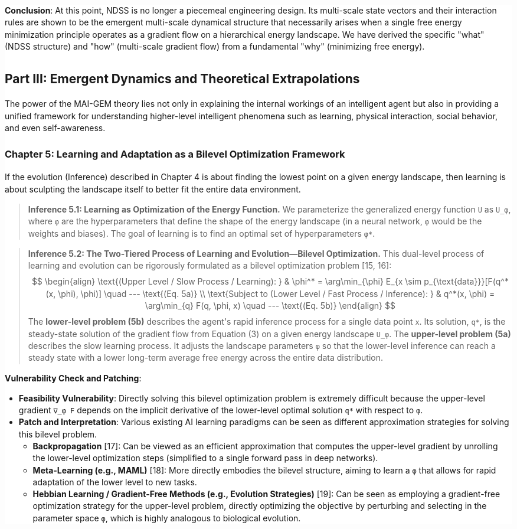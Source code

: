**Conclusion**: At this point, NDSS is no longer a piecemeal engineering design. Its multi-scale state vectors and their interaction rules are shown to be the emergent multi-scale dynamical structure that necessarily arises when a single free energy minimization principle operates as a gradient flow on a hierarchical energy landscape. We have derived the specific "what" (NDSS structure) and "how" (multi-scale gradient flow) from a fundamental "why" (minimizing free energy).

## Part III: Emergent Dynamics and Theoretical Extrapolations

The power of the MAI-GEM theory lies not only in explaining the internal workings of an intelligent agent but also in providing a unified framework for understanding higher-level intelligent phenomena such as learning, physical interaction, social behavior, and even self-awareness.

### Chapter 5: Learning and Adaptation as a Bilevel Optimization Framework

If the evolution (Inference) described in Chapter 4 is about finding the lowest point on a given energy landscape, then learning is about sculpting the landscape itself to better fit the entire data environment.

> **Inference 5.1: Learning as Optimization of the Energy Function.** We parameterize the generalized energy function `U` as `U_φ`, where `φ` are the hyperparameters that define the shape of the energy landscape (in a neural network, `φ` would be the weights and biases). The goal of learning is to find an optimal set of hyperparameters `φ*`.

> **Inference 5.2: The Two-Tiered Process of Learning and Evolution—Bilevel Optimization.** This dual-level process of learning and evolution can be rigorously formulated as a bilevel optimization problem [15, 16]:
> $$
> \begin{align}
> \text{(Upper Level / Slow Process / Learning): } & \phi^* = \arg\min_{\phi} E_{x \sim p_{\text{data}}}[F(q^*(x, \phi), \phi)] \quad --- \text{(Eq. 5a)} \\
> \text{Subject to (Lower Level / Fast Process / Inference): } & q^*(x, \phi) = \arg\min_{q} F(q, \phi, x) \quad --- \text{(Eq. 5b)}
> \end{align}
> $$
> The **lower-level problem (5b)** describes the agent's rapid inference process for a single data point `x`. Its solution, `q*`, is the steady-state solution of the gradient flow from Equation (3) on a given energy landscape `U_φ`.
> The **upper-level problem (5a)** describes the slow learning process. It adjusts the landscape parameters `φ` so that the lower-level inference can reach a steady state with a lower long-term average free energy across the entire data distribution.

**Vulnerability Check and Patching**:
-   **Feasibility Vulnerability**: Directly solving this bilevel optimization problem is extremely difficult because the upper-level gradient `∇_φ F` depends on the implicit derivative of the lower-level optimal solution `q*` with respect to `φ`.
-   **Patch and Interpretation**: Various existing AI learning paradigms can be seen as different approximation strategies for solving this bilevel problem.
    -   **Backpropagation** [17]: Can be viewed as an efficient approximation that computes the upper-level gradient by unrolling the lower-level optimization steps (simplified to a single forward pass in deep networks).
    -   **Meta-Learning (e.g., MAML)** [18]: More directly embodies the bilevel structure, aiming to learn a `φ` that allows for rapid adaptation of the lower level to new tasks.
    -   **Hebbian Learning / Gradient-Free Methods (e.g., Evolution Strategies)** [19]: Can be seen as employing a gradient-free optimization strategy for the upper-level problem, directly optimizing the objective by perturbing and selecting in the parameter space `φ`, which is highly analogous to biological evolution.
